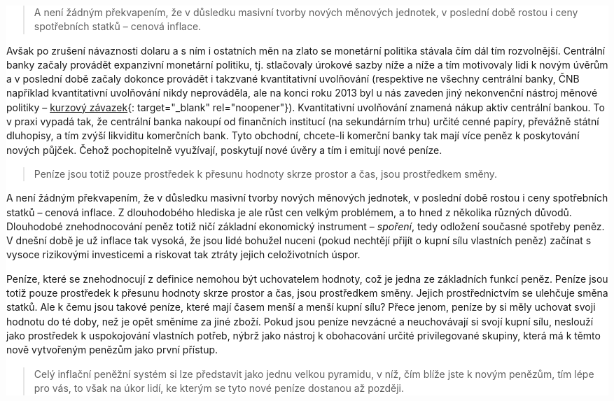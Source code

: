 > A nen&iacute; ž&aacute;dn&yacute;m překvapen&iacute;m, že v důsledku masivn&iacute; tvorby nov&yacute;ch měnov&yacute;ch jednotek, v posledn&iacute; době rostou i ceny spotřebn&iacute;ch statků – cenov&aacute; inflace.

Avšak po zrušen&iacute; n&aacute;vaznosti dolaru a s n&iacute;m i ostatn&iacute;ch měn na zlato se monet&aacute;rn&iacute; politika st&aacute;vala č&iacute;m d&aacute;l t&iacute;m rozvolnějš&iacute;. Centr&aacute;ln&iacute; banky začaly prov&aacute;dět expanzivn&iacute; monet&aacute;rn&iacute; politiku, tj. stlačovaly &uacute;rokové sazby n&iacute;že a n&iacute;že a t&iacute;m motivovaly lidi k nov&yacute;m &uacute;věrům a v posledn&iacute; době začaly dokonce prov&aacute;dět i takzvané kvantitativn&iacute; uvolňov&aacute;n&iacute; (respektive ne všechny centr&aacute;ln&iacute; banky, ČNB např&iacute;klad kvantitativn&iacute; uvolňov&aacute;n&iacute; nikdy neprov&aacute;děla, ale na konci roku 2013 byl u n&aacute;s zaveden jin&yacute; nekonvenčn&iacute; n&aacute;stroj měnové politiky – [kurzov&yacute; z&aacute;vazek](https://www.cnb.cz/cs/casto-kladene-dotazy/Co-byl-kurzovy-zavazek/){: target="_blank" rel="noopener"}). Kvantitativn&iacute; uvolňov&aacute;n&iacute; znamen&aacute; n&aacute;kup aktiv centr&aacute;ln&iacute; bankou. To v praxi vypad&aacute; tak, že centr&aacute;ln&iacute; banka nakoup&iacute; od finančn&iacute;ch instituc&iacute; (na sekund&aacute;rn&iacute;m trhu) určité cenné pap&iacute;ry, přev&aacute;žně st&aacute;tn&iacute; dluhopisy, a t&iacute;m zv&yacute;š&iacute; likviditu komerčn&iacute;ch bank. Tyto obchodn&iacute;, chcete-li komerčn&iacute; banky tak maj&iacute; v&iacute;ce peněz k poskytov&aacute;n&iacute; nov&yacute;ch půjček. Čehož pochopitelně využ&iacute;vaj&iacute;, poskytuj&iacute; nové &uacute;věry a t&iacute;m i emituj&iacute; nové pen&iacute;ze.

> Pen&iacute;ze jsou totiž pouze prostředek k přesunu hodnoty skrze prostor a čas, jsou prostředkem směny.

A nen&iacute; ž&aacute;dn&yacute;m překvapen&iacute;m, že v důsledku masivn&iacute; tvorby nov&yacute;ch měnov&yacute;ch jednotek, v posledn&iacute; době rostou i ceny spotřebn&iacute;ch statků – cenov&aacute; inflace. Z dlouhodobého hlediska je ale růst cen velk&yacute;m problémem, a to hned z několika různ&yacute;ch důvodů. Dlouhodobé znehodnocov&aacute;n&iacute; peněz totiž nič&iacute; z&aacute;kladn&iacute; ekonomick&yacute; instrument – *spořen&iacute;*, tedy odložen&iacute; současné spotřeby peněz. V dnešn&iacute; době je už inflace tak vysok&aacute;, že jsou lidé bohužel nuceni (pokud nechtěj&iacute; přij&iacute;t o kupn&iacute; s&iacute;lu vlastn&iacute;ch peněz) zač&iacute;nat s vysoce rizikov&yacute;mi investicemi a riskovat tak ztr&aacute;ty jejich celoživotn&iacute;ch &uacute;spor.

Pen&iacute;ze, které se znehodnocuj&iacute; z definice nemohou b&yacute;t uchovatelem hodnoty, což je jedna ze z&aacute;kladn&iacute;ch funkc&iacute; peněz. Pen&iacute;ze jsou totiž pouze prostředek k přesunu hodnoty skrze prostor a čas, jsou prostředkem směny. Jejich prostřednictv&iacute;m se ulehčuje směna statků. Ale k čemu jsou takové pen&iacute;ze, které maj&iacute; časem menš&iacute; a menš&iacute; kupn&iacute; s&iacute;lu? Přece jenom, pen&iacute;ze by si měly uchovat svoji hodnotu do té doby, než je opět směn&iacute;me za jiné zbož&iacute;. Pokud jsou pen&iacute;ze nevz&aacute;cné a neuchov&aacute;vaj&iacute; si svoj&iacute; kupn&iacute; s&iacute;lu, neslouž&iacute; jako prostředek k uspokojov&aacute;n&iacute; vlastn&iacute;ch potřeb, n&yacute;brž jako n&aacute;stroj k obohacov&aacute;n&iacute; určité privilegované skupiny, kter&aacute; m&aacute; k těmto nově vytvořen&yacute;m penězům jako prvn&iacute; př&iacute;stup.

> Cel&yacute; inflačn&iacute; peněžn&iacute; systém si lze představit jako jednu velkou pyramidu, v n&iacute;ž, č&iacute;m bl&iacute;že jste k nov&yacute;m penězům, t&iacute;m lépe pro v&aacute;s, to však na &uacute;kor lid&iacute;, ke kter&yacute;m se tyto nové pen&iacute;ze dostanou až později.
